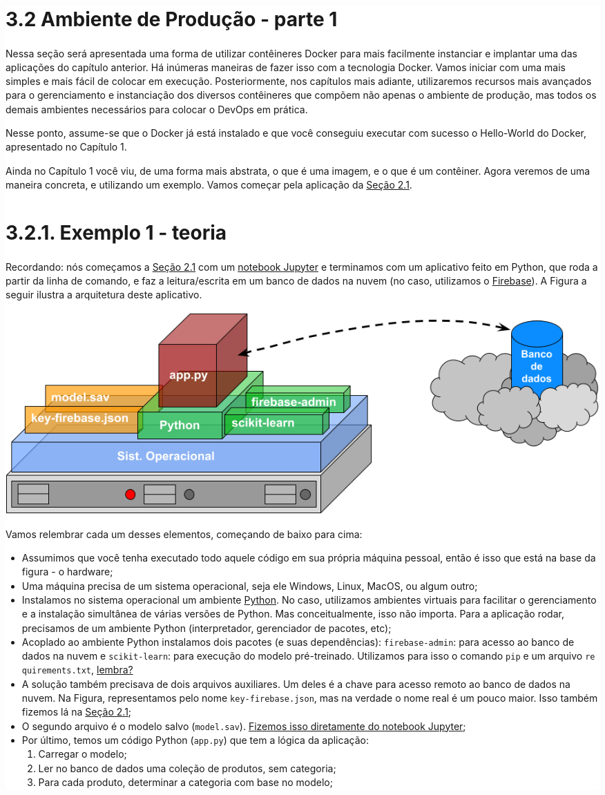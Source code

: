 # 3.2 Ambiente de Produção - parte 1

Nessa seção será apresentada uma forma de utilizar contêineres Docker para mais facilmente instanciar e implantar uma das aplicações do capítulo anterior. Há inúmeras maneiras de fazer isso com a tecnologia Docker. Vamos iniciar com uma mais simples e mais fácil de colocar em execução. Posteriormente, nos capítulos mais adiante, utilizaremos recursos mais avançados para o gerenciamento e instanciação dos diversos contêineres que compõem não apenas o ambiente de produção, mas todos os demais ambientes necessários para colocar o DevOps em prática.

Nesse ponto, assume-se que o Docker já está instalado e que você conseguiu executar com sucesso o Hello-World do Docker, apresentado no Capítulo 1.

Ainda no Capítulo 1 você viu, de uma forma mais abstrata, o que é uma imagem, e o que é um contêiner. Agora veremos de uma maneira concreta, e utilizando um exemplo. Vamos começar pela aplicação da [Seção 2.1](../2-desenvolvimento/2-1-do-notebook-para-aplicacao-parte-1.md).

# 3.2.1. Exemplo 1 - teoria

Recordando: nós começamos a [Seção 2.1](../2-desenvolvimento/2-1-do-notebook-para-aplicacao-parte-1.md) com um [notebook Jupyter](https://jupyter.org) e terminamos com um aplicativo feito em Python, que roda a partir da linha de comando, e faz a leitura/escrita em um banco de dados na nuvem (no caso, utilizamos o [Firebase](https://firebase.google.com)). A Figura a seguir ilustra a arquitetura deste aplicativo.

![Arquitetura do aplicativo offline](imgs/offlinedocker1.png)

Vamos relembrar cada um desses elementos, começando de baixo para cima:

* Assumimos que você tenha executado todo aquele código em sua própria máquina pessoal, então é isso que está na base da figura - o hardware;
* Uma máquina precisa de um sistema operacional, seja ele Windows, Linux, MacOS, ou algum outro;
* Instalamos no sistema operacional um ambiente [Python](https://www.python.org/). No caso, utilizamos ambientes virtuais para facilitar o gerenciamento e a instalação simultânea de várias versões de Python. Mas conceitualmente, isso não importa. Para a aplicação rodar, precisamos de um ambiente Python (interpretador, gerenciador de pacotes, etc);
* Acoplado ao ambiente Python instalamos dois pacotes (e suas dependências): ```firebase-admin```: para acesso ao banco de dados na nuvem e ```scikit-learn```: para execução do modelo pré-treinado. Utilizamos para isso o comando ```pip``` e um arquivo ```requirements.txt```, [lembra?](../2-desenvolvimento/2-1-do-notebook-para-aplicacao-parte-1.md)
* A solução também precisava de dois arquivos auxiliares. Um deles é a chave para acesso remoto ao banco de dados na nuvem. Na Figura, representamos pelo nome ```key-firebase.json```, mas na verdade o nome real é um pouco maior. Isso também fizemos lá na [Seção 2.1](../2-desenvolvimento/2-1-do-notebook-para-aplicacao-parte-1.md);
* O segundo arquivo é o modelo salvo (```model.sav```). [Fizemos isso diretamente do notebook Jupyter](../2-desenvolvimento/2-1-do-notebook-para-aplicacao-parte-1.md);
* Por último, temos um código Python (```app.py```) que tem a lógica da aplicação:
    1. Carregar o modelo;
    2. Ler no banco de dados uma coleção de produtos, sem categoria;
    3. Para cada produto, determinar a categoria com base no modelo;